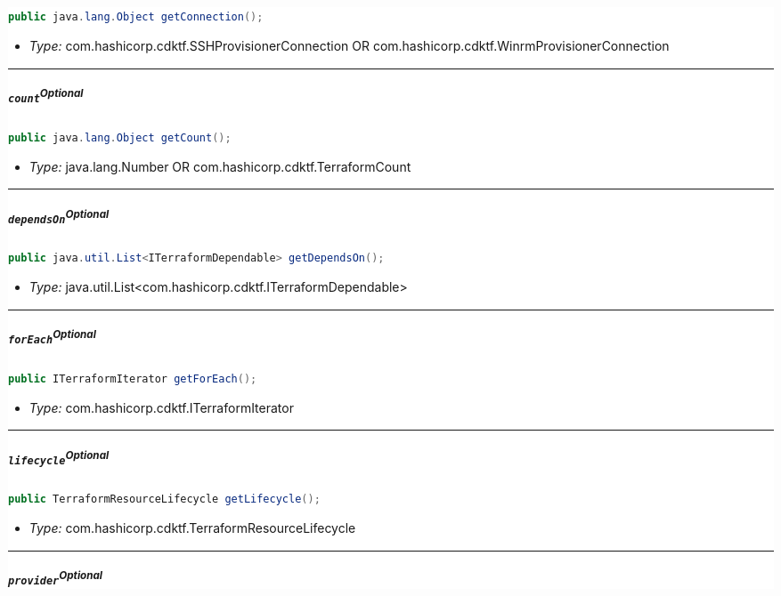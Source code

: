 ```java
public java.lang.Object getConnection();
```

- *Type:* com.hashicorp.cdktf.SSHProvisionerConnection OR com.hashicorp.cdktf.WinrmProvisionerConnection

---

##### `count`<sup>Optional</sup> <a name="count" id="@cdktf/provider-github.dataGithubExternalGroups.DataGithubExternalGroupsConfig.property.count"></a>

```java
public java.lang.Object getCount();
```

- *Type:* java.lang.Number OR com.hashicorp.cdktf.TerraformCount

---

##### `dependsOn`<sup>Optional</sup> <a name="dependsOn" id="@cdktf/provider-github.dataGithubExternalGroups.DataGithubExternalGroupsConfig.property.dependsOn"></a>

```java
public java.util.List<ITerraformDependable> getDependsOn();
```

- *Type:* java.util.List<com.hashicorp.cdktf.ITerraformDependable>

---

##### `forEach`<sup>Optional</sup> <a name="forEach" id="@cdktf/provider-github.dataGithubExternalGroups.DataGithubExternalGroupsConfig.property.forEach"></a>

```java
public ITerraformIterator getForEach();
```

- *Type:* com.hashicorp.cdktf.ITerraformIterator

---

##### `lifecycle`<sup>Optional</sup> <a name="lifecycle" id="@cdktf/provider-github.dataGithubExternalGroups.DataGithubExternalGroupsConfig.property.lifecycle"></a>

```java
public TerraformResourceLifecycle getLifecycle();
```

- *Type:* com.hashicorp.cdktf.TerraformResourceLifecycle

---

##### `provider`<sup>Optional</sup> <a name="provider" id="@cdktf/provider-github.dataGithubExternalGroups.DataGithubExternalGroupsConfig.property.provider"></a>
